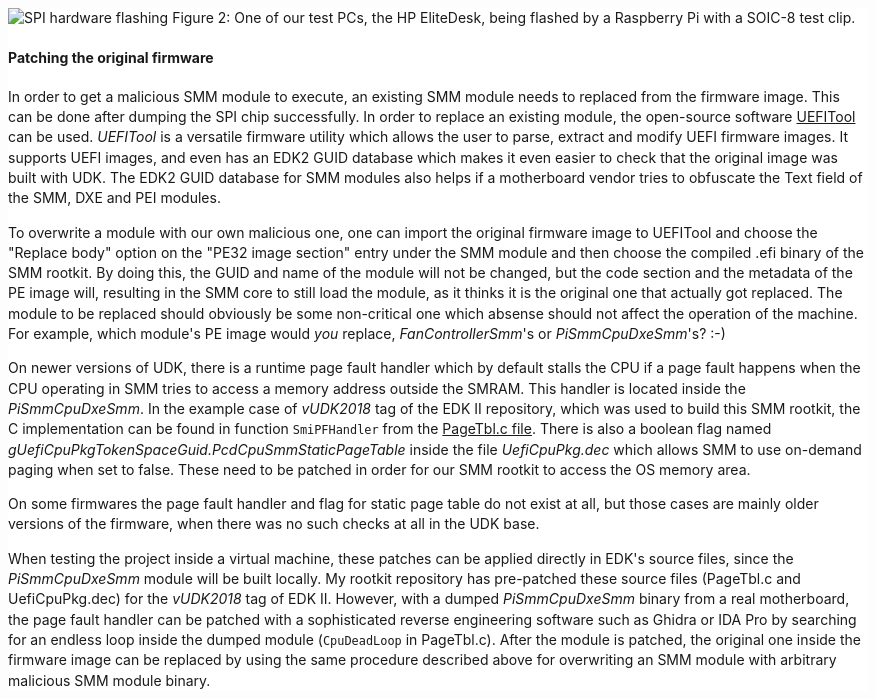 
![SPI hardware flashing](/images/flashing-spi.jpg)
Figure 2: One of our test PCs, the HP EliteDesk, being flashed by a Raspberry Pi with
a SOIC-8 test clip.


#### Patching the original firmware

In order to get a malicious SMM module to execute, an existing SMM module 
needs to replaced from the firmware image. This can be done after dumping 
the SPI chip successfully. In order to replace an existing module, 
the open-source software [UEFITool](https://github.com/LongSoft/UEFITool) can 
be used. _UEFITool_ is a versatile firmware utility which allows the user to 
parse, extract and modify UEFI firmware images. It supports UEFI images, and 
even has an EDK2 GUID database which makes it even easier to check that the 
original image was built with UDK. The EDK2 GUID database for SMM modules also 
helps if a motherboard vendor tries to obfuscate the Text field of the SMM, 
DXE and PEI modules.

To overwrite a module with our own malicious one, one can import the original 
firmware image to UEFITool and choose the "Replace body" option on the "PE32 
image section" entry under the SMM module and then choose the compiled .efi 
binary of the SMM rootkit. By doing this, the GUID and name of the module will 
not be changed, but the code section and the metadata of the PE image will, 
resulting in the SMM core to still load the module, as it thinks it is the 
original one that actually got replaced. The module to be replaced should 
obviously be some non-critical one which absense should not affect the 
operation of the machine. For example, which module's PE image would _you_ 
replace, _FanControllerSmm_'s or _PiSmmCpuDxeSmm_'s? :-)

On newer versions of UDK, there is a runtime page fault handler which by 
default stalls the CPU if a page fault happens when the CPU operating in SMM 
tries to access a memory address outside the SMRAM. This handler is located 
inside the _PiSmmCpuDxeSmm_. In the example case of _vUDK2018_ tag of the EDK 
II repository, which was used to build this SMM rootkit, the C implementation 
can be found in function `SmiPFHandler` from the 
[PageTbl.c file](https://github.com/tianocore/edk2/blob/vUDK2018/UefiCpuPkg/PiSmmCpuDxeSmm/X64/PageTbl.c). 
There is also a boolean flag named 
_gUefiCpuPkgTokenSpaceGuid.PcdCpuSmmStaticPageTable_ inside the file 
_UefiCpuPkg.dec_ which allows SMM to use on-demand paging when set to false. 
These need to be patched in order for our SMM rootkit to access the OS memory 
area.

On some firmwares the page fault handler and flag for static page table do not 
exist at all, but those cases are mainly older versions of the firmware, when 
there was no such checks at all in the UDK base.

When testing the project inside a virtual machine, these patches can be 
applied directly in EDK's source files, since the _PiSmmCpuDxeSmm_ module will 
be built locally. My rootkit repository has pre-patched these source files 
(PageTbl.c and UefiCpuPkg.dec) for the _vUDK2018_ tag of EDK II. However, with 
a dumped _PiSmmCpuDxeSmm_ binary from a real motherboard, the page fault 
handler can be patched with a sophisticated reverse engineering software such 
as Ghidra or IDA Pro by searching for an endless loop inside the dumped 
module (`CpuDeadLoop` in PageTbl.c). After the module is patched, the original 
one inside the firmware image can be replaced by using the same procedure 
described above for overwriting an SMM module with arbitrary malicious SMM 
module binary.
